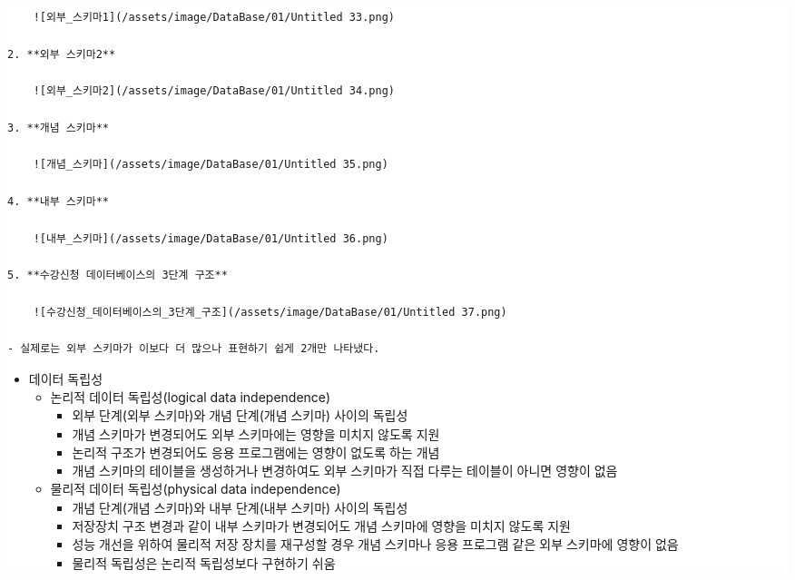         ![외부_스키마1](/assets/image/DataBase/01/Untitled 33.png)
        
    2. **외부 스키마2**
        
        ![외부_스키마2](/assets/image/DataBase/01/Untitled 34.png)
        
    3. **개념 스키마**
        
        ![개념_스키마](/assets/image/DataBase/01/Untitled 35.png)
        
    4. **내부 스키마**
        
        ![내부_스키마](/assets/image/DataBase/01/Untitled 36.png)
        
    5. **수강신청 데이터베이스의 3단계 구조**
        
        ![수강신청_데이터베이스의_3단계_구조](/assets/image/DataBase/01/Untitled 37.png)
        
    - 실제로는 외부 스키마가 이보다 더 많으나 표현하기 쉽게 2개만 나타냈다.
- 데이터 독립성
    - 논리적 데이터 독립성(logical data independence)
        - 외부 단계(외부 스키마)와 개념 단계(개념 스키마) 사이의 독립성
        - 개념 스키마가 변경되어도 외부 스키마에는 영향을 미치지 않도록 지원
        - 논리적 구조가 변경되어도 응용 프로그램에는 영향이 없도록 하는 개념
        - 개념 스키마의 테이블을 생성하거나 변경하여도 외부 스키마가 직접 다루는 테이블이 아니면   영향이 없음
    - 물리적 데이터 독립성(physical data independence)
        - 개념 단계(개념 스키마)와 내부 단계(내부 스키마) 사이의 독립성
        - 저장장치 구조 변경과 같이 내부 스키마가 변경되어도 개념 스키마에 영향을 미치지 않도록 지원
        - 성능 개선을 위하여 물리적 저장 장치를 재구성할 경우 개념 스키마나 응용 프로그램 같은 외부 스키마에 영향이 없음
        - 물리적 독립성은 논리적 독립성보다 구현하기 쉬움